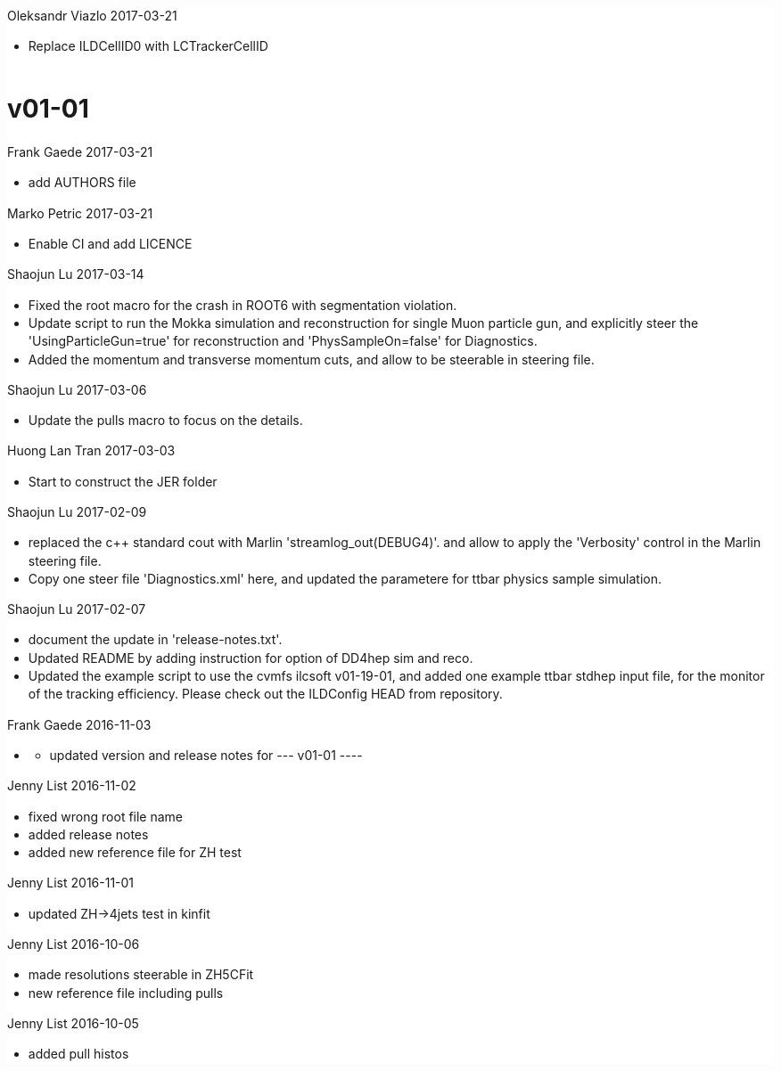 


Oleksandr Viazlo 2017-03-21 
  - Replace ILDCellID0 with LCTrackerCellID

# v01-01

Frank Gaede 2017-03-21 
  - add AUTHORS file

Marko Petric 2017-03-21 
  - Enable CI and add LICENCE

Shaojun Lu 2017-03-14 
  -  Fixed the root macro for the crash in ROOT6 with segmentation violation.
  -  Update script to run the Mokka simulation and reconstruction for single Muon particle gun, and explicitly steer the 'UsingParticleGun=true' for reconstruction and 'PhysSampleOn=false' for Diagnostics.
  -  Added the momentum and transverse momentum cuts, and allow to be steerable in steering file.

Shaojun Lu 2017-03-06 
  -  Update the pulls macro to focus on the details.

Huong Lan Tran 2017-03-03 
  - Start to construct the JER folder

Shaojun Lu 2017-02-09 
  -  replaced the c++ standard cout with Marlin 'streamlog_out(DEBUG4)'. and allow to apply the 'Verbosity' control in the Marlin steering file.
  -  Copy one steer file 'Diagnostics.xml' here, and updated the parametere for ttbar physics sample simulation.

Shaojun Lu 2017-02-07 
  -  document the update in 'release-notes.txt'.
  -  Updated README by adding instruction for option of DD4hep sim and reco.
  -  Updated the example script to use the cvmfs ilcsoft v01-19-01, and added one example ttbar stdhep input file, for the monitor of the tracking efficiency. Please check out the ILDConfig HEAD from repository.

Frank Gaede 2016-11-03 
  -  - updated version and release notes for ---  v01-01 ----

Jenny List 2016-11-02 
  - fixed wrong root file name
  - added release notes
  - added new reference file for ZH test

Jenny List 2016-11-01 
  - updated ZH->4jets test in kinfit

Jenny List 2016-10-06 
  - made resolutions steerable in ZH5CFit
  - new reference file including pulls

Jenny List 2016-10-05 
  - added pull histos
